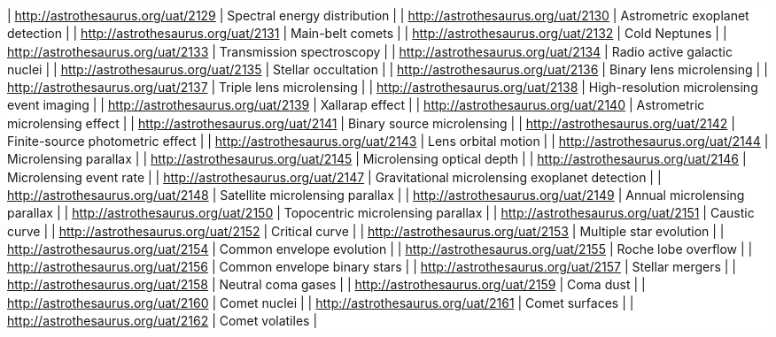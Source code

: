 | http://astrothesaurus.org/uat/2129 | Spectral energy distribution |
| http://astrothesaurus.org/uat/2130 | Astrometric exoplanet detection |
| http://astrothesaurus.org/uat/2131 | Main-belt comets |
| http://astrothesaurus.org/uat/2132 | Cold Neptunes |
| http://astrothesaurus.org/uat/2133 | Transmission spectroscopy |
| http://astrothesaurus.org/uat/2134 | Radio active galactic nuclei |
| http://astrothesaurus.org/uat/2135 | Stellar occultation |
| http://astrothesaurus.org/uat/2136 | Binary lens microlensing |
| http://astrothesaurus.org/uat/2137 | Triple lens microlensing |
| http://astrothesaurus.org/uat/2138 | High-resolution microlensing event imaging |
| http://astrothesaurus.org/uat/2139 | Xallarap effect |
| http://astrothesaurus.org/uat/2140 | Astrometric microlensing effect |
| http://astrothesaurus.org/uat/2141 | Binary source microlensing |
| http://astrothesaurus.org/uat/2142 | Finite-source photometric effect |
| http://astrothesaurus.org/uat/2143 | Lens orbital motion |
| http://astrothesaurus.org/uat/2144 | Microlensing parallax |
| http://astrothesaurus.org/uat/2145 | Microlensing optical depth |
| http://astrothesaurus.org/uat/2146 | Microlensing event rate |
| http://astrothesaurus.org/uat/2147 | Gravitational microlensing exoplanet detection |
| http://astrothesaurus.org/uat/2148 | Satellite microlensing parallax |
| http://astrothesaurus.org/uat/2149 | Annual microlensing parallax |
| http://astrothesaurus.org/uat/2150 | Topocentric microlensing parallax |
| http://astrothesaurus.org/uat/2151 | Caustic curve |
| http://astrothesaurus.org/uat/2152 | Critical curve |
| http://astrothesaurus.org/uat/2153 | Multiple star evolution |
| http://astrothesaurus.org/uat/2154 | Common envelope evolution |
| http://astrothesaurus.org/uat/2155 | Roche lobe overflow |
| http://astrothesaurus.org/uat/2156 | Common envelope binary stars |
| http://astrothesaurus.org/uat/2157 | Stellar mergers |
| http://astrothesaurus.org/uat/2158 | Neutral coma gases |
| http://astrothesaurus.org/uat/2159 | Coma dust |
| http://astrothesaurus.org/uat/2160 | Comet nuclei |
| http://astrothesaurus.org/uat/2161 | Comet surfaces |
| http://astrothesaurus.org/uat/2162 | Comet volatiles |
